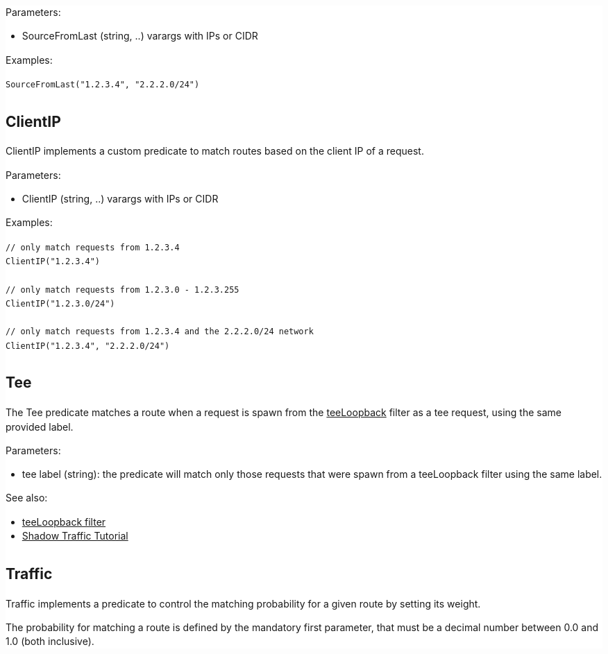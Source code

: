Parameters:

* SourceFromLast (string, ..) varargs with IPs or CIDR

Examples:

```
SourceFromLast("1.2.3.4", "2.2.2.0/24")
```

## ClientIP

ClientIP implements a custom predicate to match routes based on
the client IP of a request.

Parameters:

* ClientIP (string, ..) varargs with IPs or CIDR

Examples:

```
// only match requests from 1.2.3.4
ClientIP("1.2.3.4")

// only match requests from 1.2.3.0 - 1.2.3.255
ClientIP("1.2.3.0/24")

// only match requests from 1.2.3.4 and the 2.2.2.0/24 network
ClientIP("1.2.3.4", "2.2.2.0/24")
```

## Tee

The Tee predicate matches a route when a request is spawn from the
[teeLoopback](filters.md#teeloopback) filter as a tee request, using
the same provided label.

Parameters:

* tee label (string): the predicate will match only those requests that
  were spawn from a teeLoopback filter using the same label.

See also:

* [teeLoopback filter](filters.md#teeloopback)
* [Shadow Traffic Tutorial](../tutorials/shadow-traffic.md)

## Traffic

Traffic implements a predicate to control the matching probability for
a given route by setting its weight.

The probability for matching a route is defined by the mandatory first
parameter, that must be a decimal number between 0.0 and 1.0 (both
inclusive).
